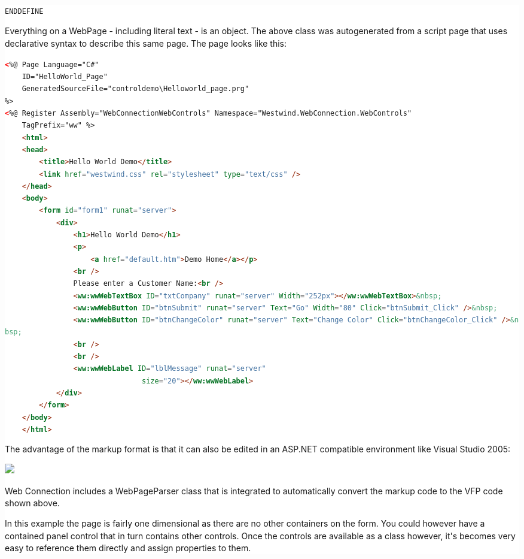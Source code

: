 ```foxpro
ENDDEFINE
```

Everything on a WebPage - including literal text - is an object.  The above class was autogenerated from a script page that uses declarative syntax to describe this same page. The page looks like this:

```html
<%@ Page Language="C#" 
	ID="HelloWorld_Page"
	GeneratedSourceFile="controldemo\Helloworld_page.prg"
%>
<%@ Register Assembly="WebConnectionWebControls" Namespace="Westwind.WebConnection.WebControls"
    TagPrefix="ww" %>
    <html>
    <head>
        <title>Hello World Demo</title>
        <link href="westwind.css" rel="stylesheet" type="text/css" />
    </head>
    <body>
        <form id="form1" runat="server">
            <div>
                <h1>Hello World Demo</h1>
                <p>
                    <a href="default.htm">Demo Home</a></p>
                <br />
                Please enter a Customer Name:<br />
                <ww:wwWebTextBox ID="txtCompany" runat="server" Width="252px"></ww:wwWebTextBox>&nbsp;
                <ww:wwWebButton ID="btnSubmit" runat="server" Text="Go" Width="80" Click="btnSubmit_Click" />&nbsp;
                <ww:wwWebButton ID="btnChangeColor" runat="server" Text="Change Color" Click="btnChangeColor_Click" />&nbsp;
                <br />
                <br />
                <ww:wwWebLabel ID="lblMessage" runat="server" 
                                size="20"></ww:wwWebLabel>
            </div>
        </form>
    </body>
    </html>
```

The advantage of the markup format is that it can also be edited in an ASP.NET compatible environment like Visual Studio 2005:

![](IMAGES%5CWebControls%5CFirstControls.png)

Web Connection includes a WebPageParser class that is integrated to automatically convert the markup code to the VFP code shown above. 

In this example the page is fairly one dimensional as there are no other containers on the form. You could however have a contained panel control that in turn contains other controls. Once the controls are available as a class however, it's becomes very easy to reference them directly and assign properties to them.
